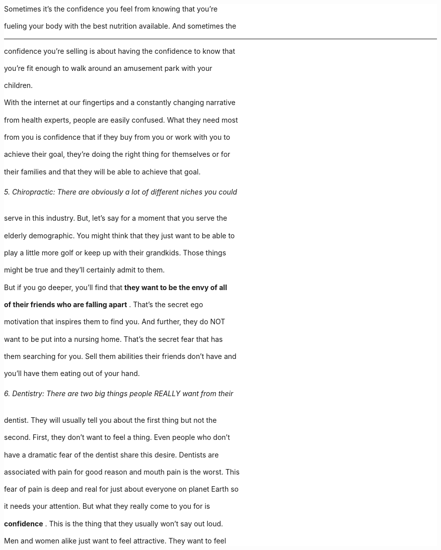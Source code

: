 Sometimes it’s the confidence you feel from knowing that you’re

fueling your body with the best nutrition available. And sometimes the

-----

confidence you’re selling is about having the confidence to know that

you’re fit enough to walk around an amusement park with your

children.

With the internet at our fingertips and a constantly changing narrative

from health experts, people are easily confused. What they need most

from you is confidence that if they buy from you or work with you to

achieve their goal, they’re doing the right thing for themselves or for

their families and that they will be able to achieve that goal.

###### 5. Chiropractic: There are obviously a lot of different niches you could

serve in this industry. But, let’s say for a moment that you serve the

elderly demographic. You might think that they just want to be able to

play a little more golf or keep up with their grandkids. Those things

might be true and they’ll certainly admit to them.

But if you go deeper, you’ll find that **they want to be the envy of all**

**of their friends who are falling apart** . That’s the secret ego

motivation that inspires them to find you. And further, they do NOT

want to be put into a nursing home. That’s the secret fear that has

them searching for you. Sell them abilities their friends don’t have and

you’ll have them eating out of your hand.

###### 6. Dentistry: There are two big things people REALLY want from their

dentist. They will usually tell you about the first thing but not the

second. First, they don’t want to feel a thing. Even people who don’t

have a dramatic fear of the dentist share this desire. Dentists are

associated with pain for good reason and mouth pain is the worst. This

fear of pain is deep and real for just about everyone on planet Earth so

it needs your attention. But what they really come to you for is

**confidence** . This is the thing that they usually won’t say out loud.

Men and women alike just want to feel attractive. They want to feel
